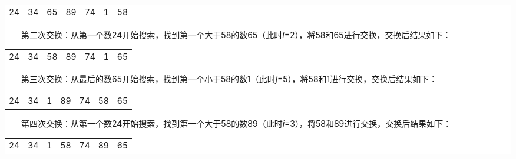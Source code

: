 
<table align="center">
	<tr>
		<td>24</td>
		<td>34</td>
		<td>65</td>
		<td>89</td>
		<td>74</td>
		<td>1</td>
		<td>58</td>
	</tr>
</table>




&emsp;&emsp;第二次交换：从第一个数24开始搜索，找到第一个大于58的数65（此时*i*=2），将58和65进行交换，交换后结果如下：


<table align="center">
	<tr>
		<td>24</td>
		<td>34</td>
		<td>58</td>
		<td>89</td>
		<td>74</td>
		<td>1</td>
		<td>65</td>
	</tr>
</table>




&emsp;&emsp;第三次交换：从最后的数65开始搜索，找到第一个小于58的数1（此时*j*=5），将58和1进行交换，交换后结果如下：


<table align="center">
	<tr>
		<td>24</td>
		<td>34</td>
		<td>1</td>
		<td>89</td>
		<td>74</td>
		<td>58</td>
		<td>65</td>
	</tr>
</table>




&emsp;&emsp;第四次交换：从第一个数24开始搜索，找到第一个大于58的数89（此时*i*=3），将58和89进行交换，交换后结果如下：


<table align="center">
	<tr>
		<td>24</td>
		<td>34</td>
		<td>1</td>
		<td>58</td>
		<td>74</td>
		<td>89</td>
		<td>65</td>
	</tr>
</table>
